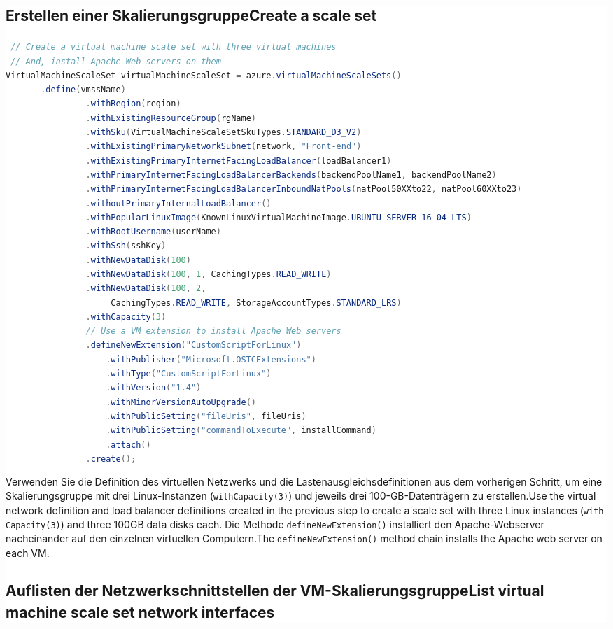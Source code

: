 ## <a name="create-a-scale-set"></a><span data-ttu-id="c07a6-117">Erstellen einer Skalierungsgruppe</span><span class="sxs-lookup"><span data-stu-id="c07a6-117">Create a scale set</span></span>
 
```java
 // Create a virtual machine scale set with three virtual machines
 // And, install Apache Web servers on them
VirtualMachineScaleSet virtualMachineScaleSet = azure.virtualMachineScaleSets()
       .define(vmssName)
                .withRegion(region)
                .withExistingResourceGroup(rgName)
                .withSku(VirtualMachineScaleSetSkuTypes.STANDARD_D3_V2)
                .withExistingPrimaryNetworkSubnet(network, "Front-end")
                .withExistingPrimaryInternetFacingLoadBalancer(loadBalancer1)
                .withPrimaryInternetFacingLoadBalancerBackends(backendPoolName1, backendPoolName2)
                .withPrimaryInternetFacingLoadBalancerInboundNatPools(natPool50XXto22, natPool60XXto23)
                .withoutPrimaryInternalLoadBalancer()
                .withPopularLinuxImage(KnownLinuxVirtualMachineImage.UBUNTU_SERVER_16_04_LTS)
                .withRootUsername(userName)
                .withSsh(sshKey)
                .withNewDataDisk(100)
                .withNewDataDisk(100, 1, CachingTypes.READ_WRITE)
                .withNewDataDisk(100, 2, 
                     CachingTypes.READ_WRITE, StorageAccountTypes.STANDARD_LRS)
                .withCapacity(3)
                // Use a VM extension to install Apache Web servers
                .defineNewExtension("CustomScriptForLinux")
                    .withPublisher("Microsoft.OSTCExtensions")
                    .withType("CustomScriptForLinux")
                    .withVersion("1.4")
                    .withMinorVersionAutoUpgrade()
                    .withPublicSetting("fileUris", fileUris)
                    .withPublicSetting("commandToExecute", installCommand)
                    .attach()
                .create();
```

<span data-ttu-id="c07a6-118">Verwenden Sie die Definition des virtuellen Netzwerks und die Lastenausgleichsdefinitionen aus dem vorherigen Schritt, um eine Skalierungsgruppe mit drei Linux-Instanzen (`withCapacity(3)`) und jeweils drei 100-GB-Datenträgern zu erstellen.</span><span class="sxs-lookup"><span data-stu-id="c07a6-118">Use the virtual network definition and load balancer definitions created in the previous step to create a scale set with three Linux instances (`withCapacity(3)`) and three 100GB data disks each.</span></span> <span data-ttu-id="c07a6-119">Die Methode `defineNewExtension()` installiert den Apache-Webserver nacheinander auf den einzelnen virtuellen Computern.</span><span class="sxs-lookup"><span data-stu-id="c07a6-119">The `defineNewExtension()` method chain installs the Apache web server on each VM.</span></span>

## <a name="list-virtual-machine-scale-set-network-interfaces"></a><span data-ttu-id="c07a6-120">Auflisten der Netzwerkschnittstellen der VM-Skalierungsgruppe</span><span class="sxs-lookup"><span data-stu-id="c07a6-120">List virtual machine scale set network interfaces</span></span>
